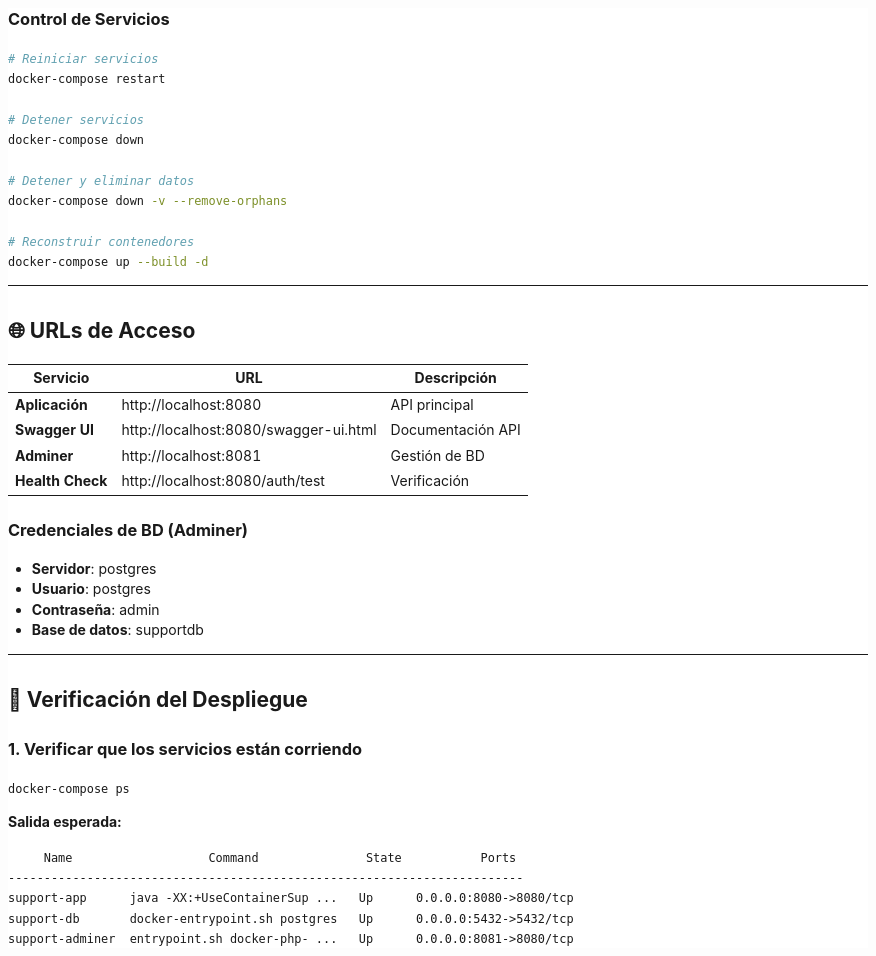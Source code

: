 ### Control de Servicios
```bash
# Reiniciar servicios
docker-compose restart

# Detener servicios
docker-compose down

# Detener y eliminar datos
docker-compose down -v --remove-orphans

# Reconstruir contenedores
docker-compose up --build -d
```

---

## 🌐 URLs de Acceso

| Servicio | URL | Descripción |
|----------|-----|-------------|
| **Aplicación** | http://localhost:8080 | API principal |
| **Swagger UI** | http://localhost:8080/swagger-ui.html | Documentación API |
| **Adminer** | http://localhost:8081 | Gestión de BD |
| **Health Check** | http://localhost:8080/auth/test | Verificación |

### Credenciales de BD (Adminer)
- **Servidor**: postgres
- **Usuario**: postgres
- **Contraseña**: admin
- **Base de datos**: supportdb

---

## 🧪 Verificación del Despliegue

### 1. Verificar que los servicios están corriendo
```bash
docker-compose ps
```

**Salida esperada:**
```
     Name                   Command               State           Ports
------------------------------------------------------------------------
support-app      java -XX:+UseContainerSup ...   Up      0.0.0.0:8080->8080/tcp
support-db       docker-entrypoint.sh postgres   Up      0.0.0.0:5432->5432/tcp
support-adminer  entrypoint.sh docker-php- ...   Up      0.0.0.0:8081->8080/tcp
```
